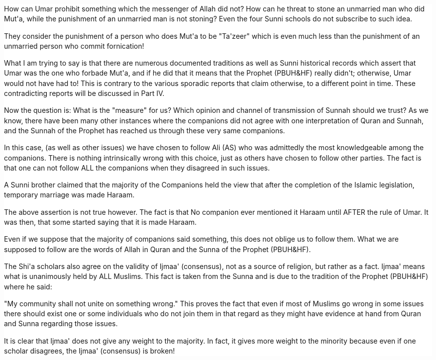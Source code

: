 How can Umar prohibit something which the messenger of Allah did not?
How can he threat to stone an unmarried man who did Mut'a, while the
punishment of an unmarried man is not stoning? Even the four Sunni
schools do not subscribe to such idea.

They consider the punishment of a person who does Mut'a to be "Ta'zeer"
which is even much less than the punishment of an unmarried person who
commit fornication!

What I am trying to say is that there are numerous documented
traditions as well as Sunni historical records which assert that Umar
was the one who forbade Mut'a, and if he did that it means that the
Prophet (PBUH&HF) really didn't; otherwise, Umar would not have had to!
This is contrary to the various sporadic reports that claim otherwise,
to a different point in time. These contradicting reports will be
discussed in Part IV.

Now the question is: What is the "measure" for us? Which opinion and
channel of transmission of Sunnah should we trust? As we know, there
have been many other instances where the companions did not agree with
one interpretation of Quran and Sunnah, and the Sunnah of the Prophet
has reached us through these very same companions.

In this case, (as well as other issues) we have chosen to follow Ali
(AS) who was admittedly the most knowledgeable among the companions.
There is nothing intrinsically wrong with this choice, just as others
have chosen to follow other parties. The fact is that one can not follow
ALL the companions when they disagreed in such issues.

A Sunni brother claimed that the majority of the Companions held the
view that after the completion of the Islamic legislation, temporary
marriage was made Haraam.

The above assertion is not true however. The fact is that No companion
ever mentioned it Haraam until AFTER the rule of Umar. It was then, that
some started saying that it is made Haraam.

Even if we suppose that the majority of companions said something, this
does not oblige us to follow them. What we are supposed to follow are
the words of Allah in Quran and the Sunna of the Prophet (PBUH&HF).

The Shi'a scholars also agree on the validity of Ijmaa' (consensus),
not as a source of religion, but rather as a fact. Ijmaa' means what is
unanimously held by ALL Muslims. This fact is taken from the Sunna and
is due to the tradition of the Prophet (PBUH&HF) where he said:

"My community shall not unite on something wrong." This proves the fact
that even if most of Muslims go wrong in some issues there should exist
one or some individuals who do not join them in that regard as they
might have evidence at hand from Quran and Sunna regarding those
issues.

It is clear that Ijmaa' does not give any weight to the majority. In
fact, it gives more weight to the minority because even if one scholar
disagrees, the Ijmaa' (consensus) is broken!
